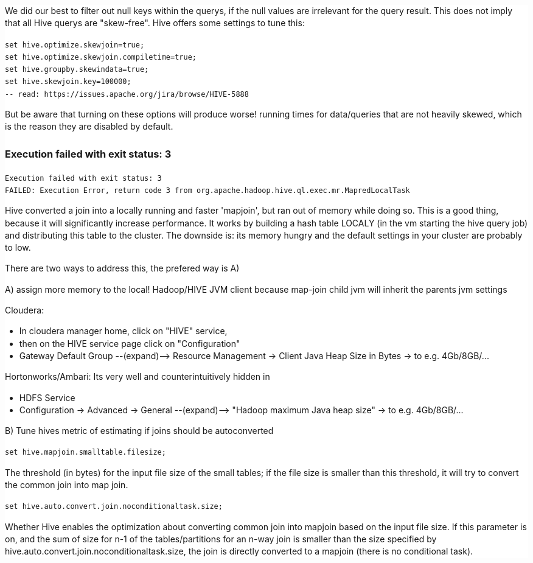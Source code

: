 We did our best to filter out null keys within the querys, if the null values are irrelevant for the query result.  This does not imply that all Hive querys are "skew-free". Hive offers some settings to tune this:
```
set hive.optimize.skewjoin=true;
set hive.optimize.skewjoin.compiletime=true;
set hive.groupby.skewindata=true;
set hive.skewjoin.key=100000;
-- read: https://issues.apache.org/jira/browse/HIVE-5888
```
But be aware that turning on these options will produce worse! running times for data/queries that are not heavily skewed, which is the reason they are disabled by default.


### Execution failed with exit status: 3
```
Execution failed with exit status: 3
FAILED: Execution Error, return code 3 from org.apache.hadoop.hive.ql.exec.mr.MapredLocalTask
```

Hive converted a join into a locally running and faster 'mapjoin', but ran out of memory while doing so.
This is a good thing, because it will significantly increase performance. It works by building a hash table LOCALY (in the vm starting the hive query job)  and distributing this table to the cluster. The downside is: its memory hungry and the default settings in your cluster are probably to low.

There are two ways to address this, the prefered way is A)

A) assign more memory to the local! Hadoop/HIVE JVM client because map-join child jvm will inherit the parents jvm settings

Cloudera:
 * In cloudera manager home, click on "HIVE" service,
 * then on the HIVE service page click on "Configuration"
 * Gateway Default Group --(expand)--> Resource Management -> Client Java Heap Size in Bytes -> to e.g. 4Gb/8GB/...

Hortonworks/Ambari:
Its very well and counterintuitively hidden in
* HDFS Service
* Configuration -> Advanced -> General --(expand)--> "Hadoop maximum Java heap size" -> to e.g. 4Gb/8GB/...

B) Tune hives metric of estimating if joins should be autoconverted
```
set hive.mapjoin.smalltable.filesize;
```
The threshold (in bytes) for the input file size of the small tables; if the file size is smaller than this threshold, it will try to convert the common join into map join.
```
set hive.auto.convert.join.noconditionaltask.size;
```
Whether Hive enables the optimization about converting common join into mapjoin based on the input file size. If this parameter is on, and the sum of size for n-1 of the tables/partitions for an n-way join is smaller than the size specified by hive.auto.convert.join.noconditionaltask.size, the join is directly converted to a mapjoin (there is no conditional task).
